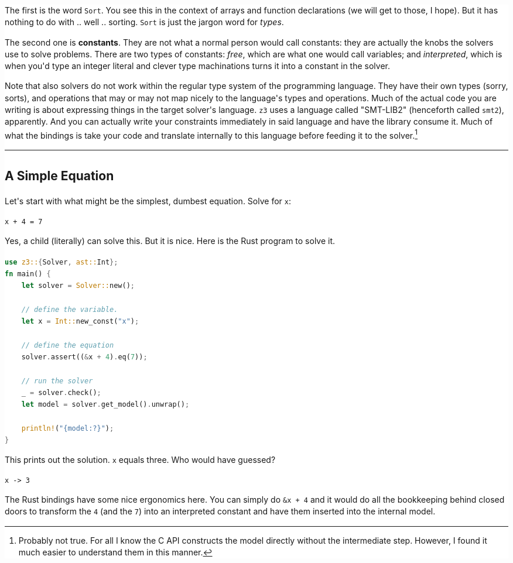 [^jargon]: Domain specific terminology.

The first is the word `Sort`. You see this in the context of arrays and function declarations (we will get to those, I hope). But it has nothing to do with .. well .. sorting. `Sort` is just the jargon word for _types_.

The second one is **constants**. They are not what a normal person would call constants: they are actually the knobs the solvers use to solve problems. There are two types of constants: _free_, which are what one would call variables; and _interpreted_, which is when you'd type an integer literal and clever type machinations turns it into a constant in the solver.

Note that also solvers do not work within the regular type system of the programming language. They have their own types (sorry, sorts), and operations that may or may not map nicely to the language's types and operations. Much of the actual code you are writing is about expressing things in the target solver's language. `z3` uses a language called "SMT-LIB2" (henceforth called `smt2`), apparently. And you can actually write your constraints immediately in said language and have the library consume it. Much of what the bindings is take your code and translate internally to this language before feeding it to the solver.[^dsl]

[^dsl]: Probably not true. For all I know the C API constructs the model directly without the intermediate step. However, I found it much easier to understand them in this manner.

---

## A Simple Equation

Let's start with what might be the simplest, dumbest equation. Solve for `x`:

```
x + 4 = 7
```

Yes, a child (literally) can solve this. But it is nice. Here is the Rust program to solve it.

```rs
use z3::{Solver, ast::Int};
fn main() {
	let solver = Solver::new();

	// define the variable.
	let x = Int::new_const("x");

	// define the equation
	solver.assert((&x + 4).eq(7));

	// run the solver
	_ = solver.check();
	let model = solver.get_model().unwrap();

	println!("{model:?}");
}
```

This prints out the solution. `x` equals three. Who would have guessed?

```smt2
x -> 3
```

The Rust bindings have some nice ergonomics here. You can simply do `&x + 4` and it would do all the bookkeeping behind closed doors to transform the `4` (and the `7`) into an interpreted constant and have them inserted into the internal model.


[^float]: Can also use `Float`.
[^mystery]: Again, for reasons I do not understand.
[^js]: This example is translated from [The `z3` Guide](https://microsoft.github.io/z3guide/programming/Z3%20JavaScript%20Examples#solve-sudoku)
[^simon]: [I got the suggestion for this from Simon Cozens](https://typo.social/@simoncozens/115197804741172296). Admittedly, implementation of this section was aided by a Robot.